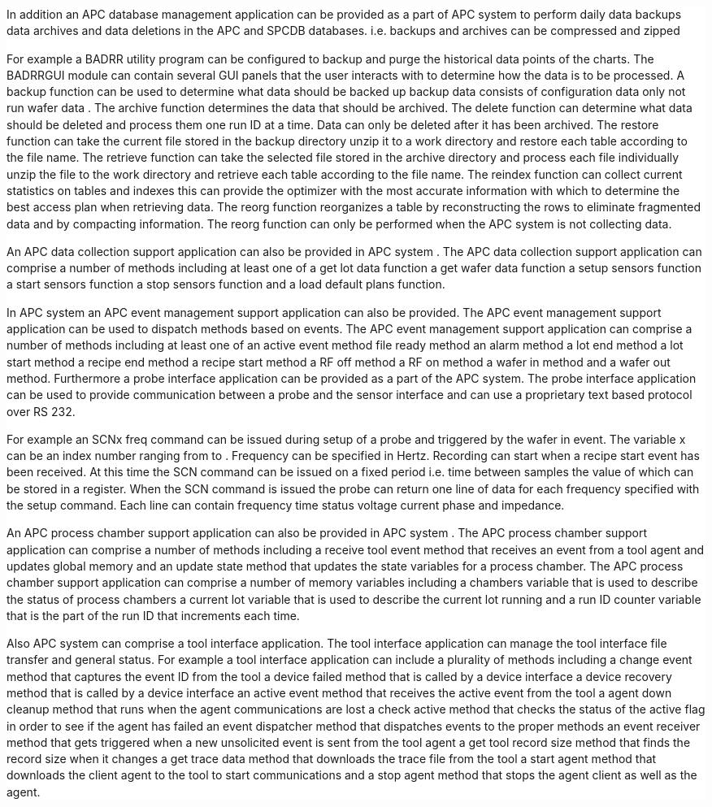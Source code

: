 In addition an APC database management application can be provided as a part of APC system to perform daily data backups data archives and data deletions in the APC and SPCDB databases. i.e. backups and archives can be compressed and zipped 

For example a BADRR utility program can be configured to backup and purge the historical data points of the charts. The BADRRGUI module can contain several GUI panels that the user interacts with to determine how the data is to be processed. A backup function can be used to determine what data should be backed up backup data consists of configuration data only not run wafer data . The archive function determines the data that should be archived. The delete function can determine what data should be deleted and process them one run ID at a time. Data can only be deleted after it has been archived. The restore function can take the current file stored in the backup directory unzip it to a work directory and restore each table according to the file name. The retrieve function can take the selected file stored in the archive directory and process each file individually unzip the file to the work directory and retrieve each table according to the file name. The reindex function can collect current statistics on tables and indexes this can provide the optimizer with the most accurate information with which to determine the best access plan when retrieving data. The reorg function reorganizes a table by reconstructing the rows to eliminate fragmented data and by compacting information. The reorg function can only be performed when the APC system is not collecting data.

An APC data collection support application can also be provided in APC system . The APC data collection support application can comprise a number of methods including at least one of a get lot data function a get wafer data function a setup sensors function a start sensors function a stop sensors function and a load default plans function.

In APC system an APC event management support application can also be provided. The APC event management support application can be used to dispatch methods based on events. The APC event management support application can comprise a number of methods including at least one of an active event method file ready method an alarm method a lot end method a lot start method a recipe end method a recipe start method a RF off method a RF on method a wafer in method and a wafer out method. Furthermore a probe interface application can be provided as a part of the APC system. The probe interface application can be used to provide communication between a probe and the sensor interface and can use a proprietary text based protocol over RS 232.

For example an SCNx freq command can be issued during setup of a probe and triggered by the wafer in event. The variable x can be an index number ranging from to . Frequency can be specified in Hertz. Recording can start when a recipe start event has been received. At this time the SCN command can be issued on a fixed period i.e. time between samples the value of which can be stored in a register. When the SCN command is issued the probe can return one line of data for each frequency specified with the setup command. Each line can contain frequency time status voltage current phase and impedance.

An APC process chamber support application can also be provided in APC system . The APC process chamber support application can comprise a number of methods including a receive tool event method that receives an event from a tool agent and updates global memory and an update state method that updates the state variables for a process chamber. The APC process chamber support application can comprise a number of memory variables including a chambers variable that is used to describe the status of process chambers a current lot variable that is used to describe the current lot running and a run ID counter variable that is the part of the run ID that increments each time.

Also APC system can comprise a tool interface application. The tool interface application can manage the tool interface file transfer and general status. For example a tool interface application can include a plurality of methods including a change event method that captures the event ID from the tool a device failed method that is called by a device interface a device recovery method that is called by a device interface an active event method that receives the active event from the tool a agent down cleanup method that runs when the agent communications are lost a check active method that checks the status of the active flag in order to see if the agent has failed an event dispatcher method that dispatches events to the proper methods an event receiver method that gets triggered when a new unsolicited event is sent from the tool agent a get tool record size method that finds the record size when it changes a get trace data method that downloads the trace file from the tool a start agent method that downloads the client agent to the tool to start communications and a stop agent method that stops the agent client as well as the agent.
